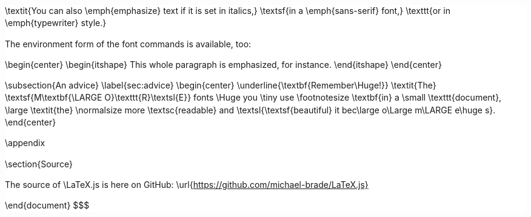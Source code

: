 \textit{You can also
\emph{emphasize} text if
it is set in italics,}
\textsf{in a
\emph{sans-serif} font,}
\texttt{or in
\emph{typewriter} style.}

The environment form of the font commands is available, too:

\begin{center}
\begin{itshape}
This whole paragraph is emphasized, for instance.
\end{itshape}
\end{center}


\subsection{An advice}
\label{sec:advice}
\begin{center}
\underline{\textbf{Remember\Huge!}} \textit{The}
\textsf{M\textbf{\LARGE O}\texttt{R}\textsl{E}} fonts \Huge you
\tiny use \footnotesize \textbf{in} a \small \texttt{document},
\large \textit{the} \normalsize more \textsc{readable} and
\textsl{\textsf{beautiful} it bec\large o\Large m\LARGE e\huge s}.
\end{center}


\appendix

\section{Source}

The source of \LaTeX.js is here on GitHub: \url{https://github.com/michael-brade/LaTeX.js}

\end{document}
$$$
